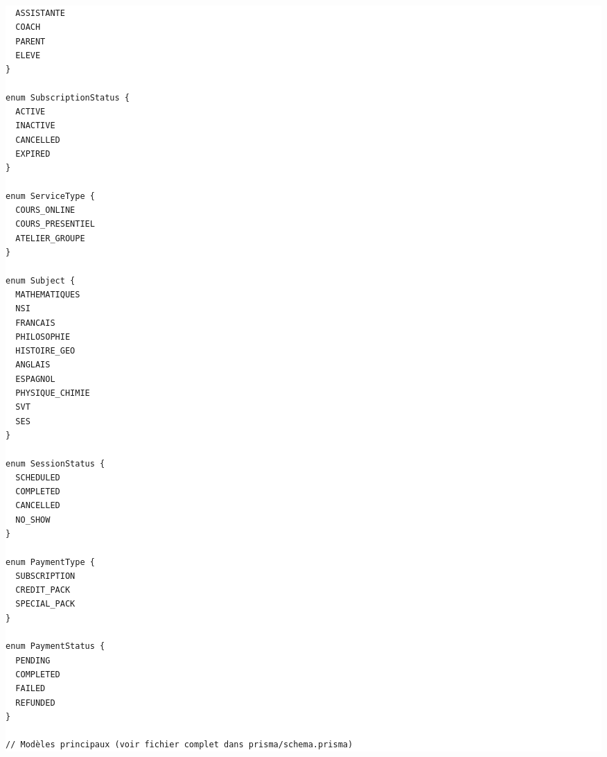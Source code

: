 ```prisma
  ASSISTANTE
  COACH
  PARENT
  ELEVE
}

enum SubscriptionStatus {
  ACTIVE
  INACTIVE
  CANCELLED
  EXPIRED
}

enum ServiceType {
  COURS_ONLINE
  COURS_PRESENTIEL
  ATELIER_GROUPE
}

enum Subject {
  MATHEMATIQUES
  NSI
  FRANCAIS
  PHILOSOPHIE
  HISTOIRE_GEO
  ANGLAIS
  ESPAGNOL
  PHYSIQUE_CHIMIE
  SVT
  SES
}

enum SessionStatus {
  SCHEDULED
  COMPLETED
  CANCELLED
  NO_SHOW
}

enum PaymentType {
  SUBSCRIPTION
  CREDIT_PACK
  SPECIAL_PACK
}

enum PaymentStatus {
  PENDING
  COMPLETED
  FAILED
  REFUNDED
}

// Modèles principaux (voir fichier complet dans prisma/schema.prisma)
```
